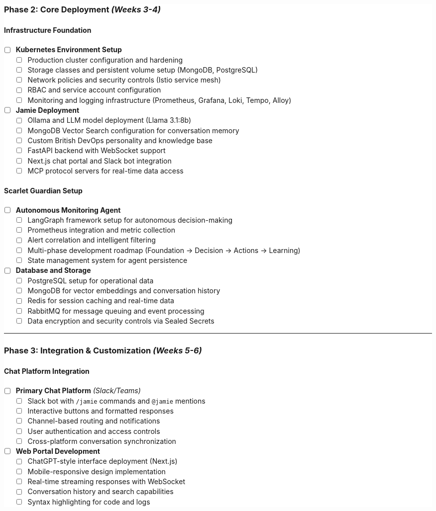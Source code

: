 ### **Phase 2: Core Deployment** *(Weeks 3-4)*

#### Infrastructure Foundation

- [ ] **Kubernetes Environment Setup**
  - [ ] Production cluster configuration and hardening
  - [ ] Storage classes and persistent volume setup (MongoDB, PostgreSQL)
  - [ ] Network policies and security controls (Istio service mesh)
  - [ ] RBAC and service account configuration
  - [ ] Monitoring and logging infrastructure (Prometheus, Grafana, Loki, Tempo, Alloy)

- [ ] **Jamie Deployment**
  - [ ] Ollama and LLM model deployment (Llama 3.1:8b)
  - [ ] MongoDB Vector Search configuration for conversation memory
  - [ ] Custom British DevOps personality and knowledge base
  - [ ] FastAPI backend with WebSocket support
  - [ ] Next.js chat portal and Slack bot integration
  - [ ] MCP protocol servers for real-time data access

#### Scarlet Guardian Setup

- [ ] **Autonomous Monitoring Agent**
  - [ ] LangGraph framework setup for autonomous decision-making
  - [ ] Prometheus integration and metric collection
  - [ ] Alert correlation and intelligent filtering
  - [ ] Multi-phase development roadmap (Foundation → Decision → Actions → Learning)
  - [ ] State management system for agent persistence

- [ ] **Database and Storage**
  - [ ] PostgreSQL setup for operational data
  - [ ] MongoDB for vector embeddings and conversation history
  - [ ] Redis for session caching and real-time data
  - [ ] RabbitMQ for message queuing and event processing
  - [ ] Data encryption and security controls via Sealed Secrets

---

### **Phase 3: Integration & Customization** *(Weeks 5-6)*

#### Chat Platform Integration

- [ ] **Primary Chat Platform** *(Slack/Teams)*
  - [ ] Slack bot with `/jamie` commands and `@jamie` mentions
  - [ ] Interactive buttons and formatted responses
  - [ ] Channel-based routing and notifications
  - [ ] User authentication and access controls
  - [ ] Cross-platform conversation synchronization

- [ ] **Web Portal Development**
  - [ ] ChatGPT-style interface deployment (Next.js)
  - [ ] Mobile-responsive design implementation
  - [ ] Real-time streaming responses with WebSocket
  - [ ] Conversation history and search capabilities
  - [ ] Syntax highlighting for code and logs
